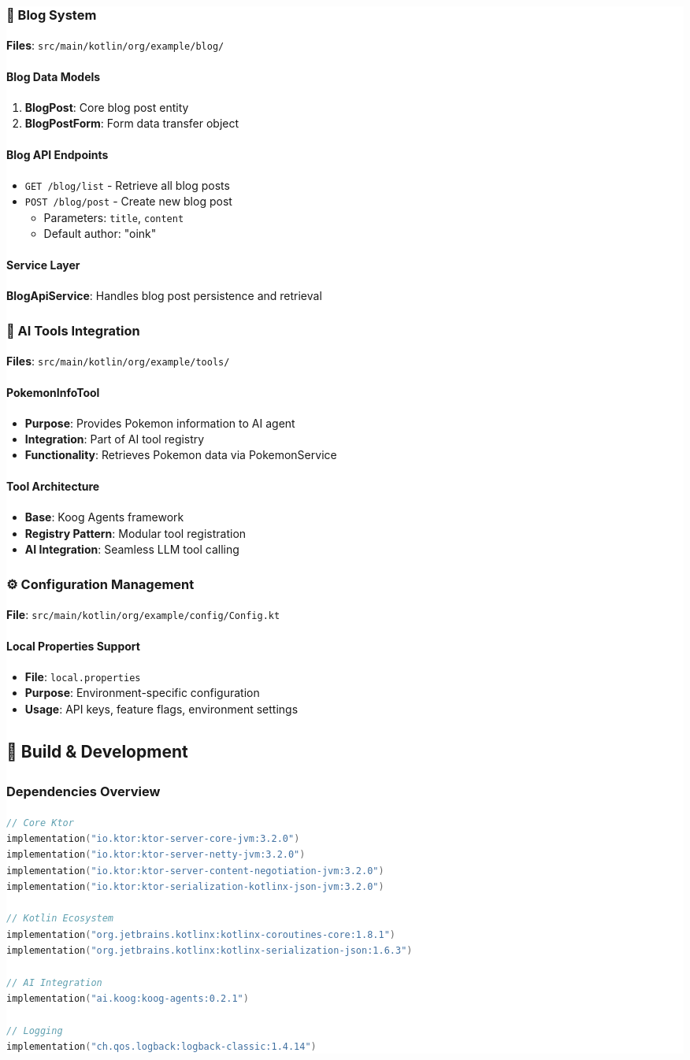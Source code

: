 ### 📖 Blog System

**Files**: `src/main/kotlin/org/example/blog/`

#### Blog Data Models
1. **BlogPost**: Core blog post entity
2. **BlogPostForm**: Form data transfer object

#### Blog API Endpoints
- `GET /blog/list` - Retrieve all blog posts
- `POST /blog/post` - Create new blog post
  - Parameters: `title`, `content`
  - Default author: "oink"

#### Service Layer
**BlogApiService**: Handles blog post persistence and retrieval

### 🤖 AI Tools Integration

**Files**: `src/main/kotlin/org/example/tools/`

#### PokemonInfoTool
- **Purpose**: Provides Pokemon information to AI agent
- **Integration**: Part of AI tool registry
- **Functionality**: Retrieves Pokemon data via PokemonService

#### Tool Architecture
- **Base**: Koog Agents framework
- **Registry Pattern**: Modular tool registration
- **AI Integration**: Seamless LLM tool calling

### ⚙️ Configuration Management

**File**: `src/main/kotlin/org/example/config/Config.kt`

#### Local Properties Support
- **File**: `local.properties`
- **Purpose**: Environment-specific configuration
- **Usage**: API keys, feature flags, environment settings

## 🔧 Build & Development

### Dependencies Overview
```kotlin
// Core Ktor
implementation("io.ktor:ktor-server-core-jvm:3.2.0")
implementation("io.ktor:ktor-server-netty-jvm:3.2.0")
implementation("io.ktor:ktor-server-content-negotiation-jvm:3.2.0")
implementation("io.ktor:ktor-serialization-kotlinx-json-jvm:3.2.0")

// Kotlin Ecosystem
implementation("org.jetbrains.kotlinx:kotlinx-coroutines-core:1.8.1")
implementation("org.jetbrains.kotlinx:kotlinx-serialization-json:1.6.3")

// AI Integration
implementation("ai.koog:koog-agents:0.2.1")

// Logging
implementation("ch.qos.logback:logback-classic:1.4.14")
```
